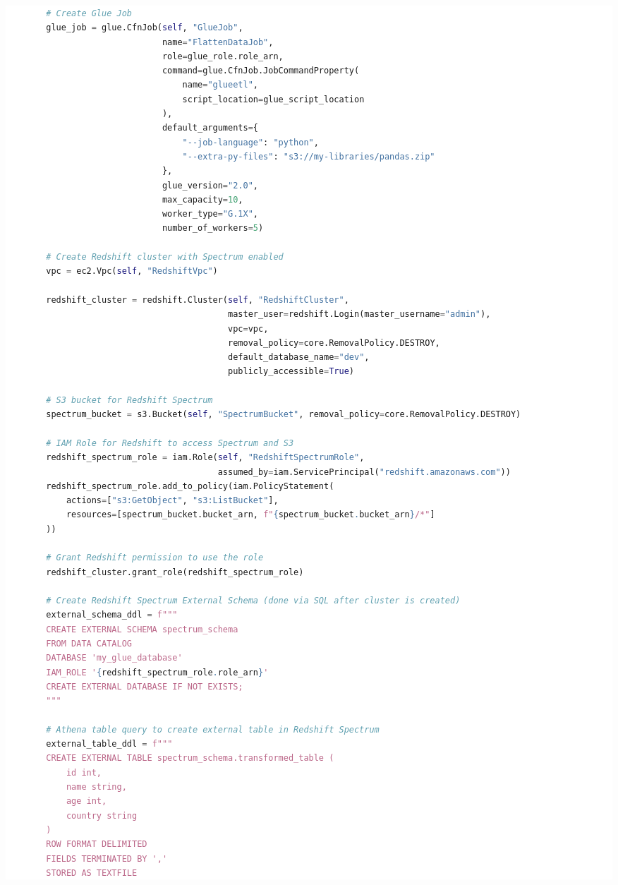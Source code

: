 ```python
        # Create Glue Job
        glue_job = glue.CfnJob(self, "GlueJob",
                               name="FlattenDataJob",
                               role=glue_role.role_arn,
                               command=glue.CfnJob.JobCommandProperty(
                                   name="glueetl",
                                   script_location=glue_script_location
                               ),
                               default_arguments={
                                   "--job-language": "python",
                                   "--extra-py-files": "s3://my-libraries/pandas.zip"
                               },
                               glue_version="2.0",
                               max_capacity=10,
                               worker_type="G.1X",
                               number_of_workers=5)

        # Create Redshift cluster with Spectrum enabled
        vpc = ec2.Vpc(self, "RedshiftVpc")
        
        redshift_cluster = redshift.Cluster(self, "RedshiftCluster",
                                            master_user=redshift.Login(master_username="admin"),
                                            vpc=vpc,
                                            removal_policy=core.RemovalPolicy.DESTROY,
                                            default_database_name="dev",
                                            publicly_accessible=True)

        # S3 bucket for Redshift Spectrum
        spectrum_bucket = s3.Bucket(self, "SpectrumBucket", removal_policy=core.RemovalPolicy.DESTROY)

        # IAM Role for Redshift to access Spectrum and S3
        redshift_spectrum_role = iam.Role(self, "RedshiftSpectrumRole",
                                          assumed_by=iam.ServicePrincipal("redshift.amazonaws.com"))
        redshift_spectrum_role.add_to_policy(iam.PolicyStatement(
            actions=["s3:GetObject", "s3:ListBucket"],
            resources=[spectrum_bucket.bucket_arn, f"{spectrum_bucket.bucket_arn}/*"]
        ))

        # Grant Redshift permission to use the role
        redshift_cluster.grant_role(redshift_spectrum_role)

        # Create Redshift Spectrum External Schema (done via SQL after cluster is created)
        external_schema_ddl = f"""
        CREATE EXTERNAL SCHEMA spectrum_schema
        FROM DATA CATALOG
        DATABASE 'my_glue_database'
        IAM_ROLE '{redshift_spectrum_role.role_arn}'
        CREATE EXTERNAL DATABASE IF NOT EXISTS;
        """

        # Athena table query to create external table in Redshift Spectrum
        external_table_ddl = f"""
        CREATE EXTERNAL TABLE spectrum_schema.transformed_table (
            id int,
            name string,
            age int,
            country string
        )
        ROW FORMAT DELIMITED
        FIELDS TERMINATED BY ','
        STORED AS TEXTFILE
```